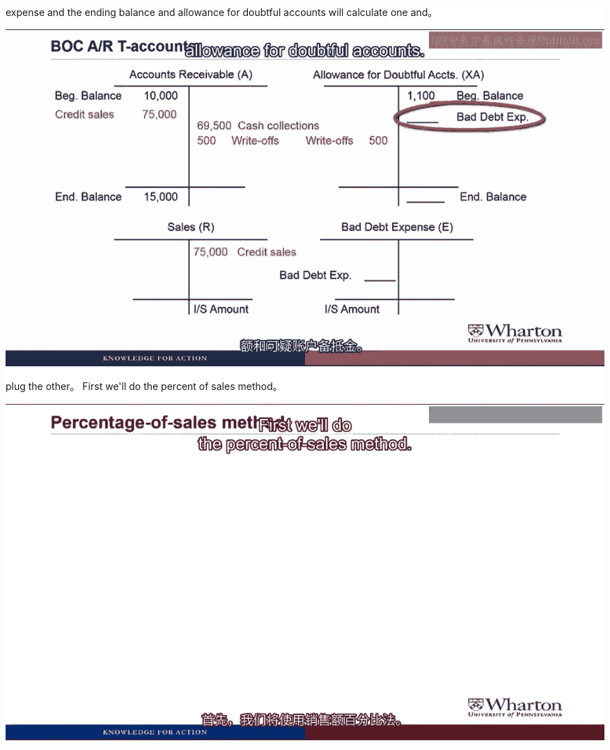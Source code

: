  expense and the ending balance and allowance for doubtful accounts will calculate one and。



![](img/c8579ea9473ecbf9c1421cd9b28c1699_43.png)

 plug the other。 First we'll do the percent of sales method。



![](img/c8579ea9473ecbf9c1421cd9b28c1699_45.png)
